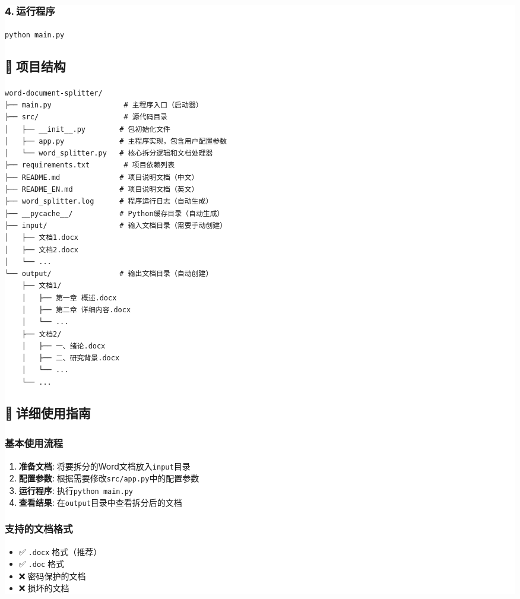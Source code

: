 ### 4. 运行程序

```bash
python main.py
```

## 📁 项目结构

```
word-document-splitter/
├── main.py                 # 主程序入口（启动器）
├── src/                    # 源代码目录
│   ├── __init__.py        # 包初始化文件
│   ├── app.py             # 主程序实现，包含用户配置参数
│   └── word_splitter.py   # 核心拆分逻辑和文档处理器
├── requirements.txt        # 项目依赖列表
├── README.md              # 项目说明文档（中文）
├── README_EN.md           # 项目说明文档（英文）
├── word_splitter.log      # 程序运行日志（自动生成）
├── __pycache__/           # Python缓存目录（自动生成）
├── input/                 # 输入文档目录（需要手动创建）
│   ├── 文档1.docx
│   ├── 文档2.docx
│   └── ...
└── output/                # 输出文档目录（自动创建）
    ├── 文档1/
    │   ├── 第一章 概述.docx
    │   ├── 第二章 详细内容.docx
    │   └── ...
    ├── 文档2/
    │   ├── 一、绪论.docx
    │   ├── 二、研究背景.docx
    │   └── ...
    └── ...
```

## 📖 详细使用指南

### 基本使用流程

1. **准备文档**: 将要拆分的Word文档放入`input`目录
2. **配置参数**: 根据需要修改`src/app.py`中的配置参数
3. **运行程序**: 执行`python main.py`
4. **查看结果**: 在`output`目录中查看拆分后的文档

### 支持的文档格式

- ✅ `.docx` 格式（推荐）
- ✅ `.doc` 格式
- ❌ 密码保护的文档
- ❌ 损坏的文档

